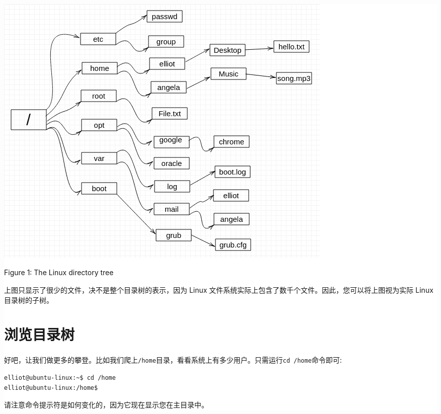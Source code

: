![](img/79a50d42-f14e-4fe6-a412-62b50953310c.png)

Figure 1: The Linux directory tree

上图只显示了很少的文件，决不是整个目录树的表示，因为 Linux 文件系统实际上包含了数千个文件。因此，您可以将上图视为实际 Linux 目录树的子树。

# 浏览目录树

好吧，让我们做更多的攀登。比如我们爬上`/home`目录，看看系统上有多少用户。只需运行`cd /home`命令即可:

```sh
elliot@ubuntu-linux:~$ cd /home 
elliot@ubuntu-linux:/home$
```

请注意命令提示符是如何变化的，因为它现在显示您在主目录中。
